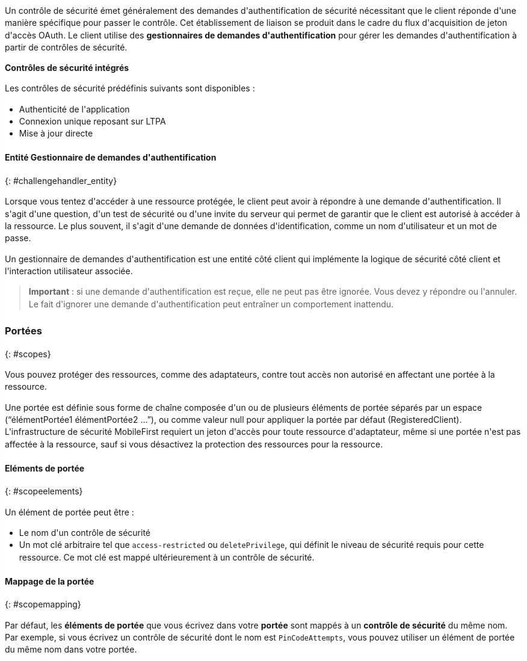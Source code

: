 Un contrôle de sécurité émet généralement des demandes d'authentification de sécurité nécessitant que le client réponde d'une manière spécifique pour passer le contrôle. Cet établissement de liaison se produit dans le cadre du flux d'acquisition de jeton d'accès OAuth. Le client utilise des **gestionnaires de demandes d'authentification** pour gérer les demandes d'authentification à partir de contrôles de sécurité.

**Contrôles de sécurité intégrés**

Les contrôles de sécurité prédéfinis suivants sont disponibles :

* Authenticité de l'application
* Connexion unique reposant sur LTPA
* Mise à jour directe

#### Entité Gestionnaire de demandes d'authentification
{: #challengehandler_entity}

Lorsque vous tentez d'accéder à une ressource protégée, le client peut avoir à répondre à une demande d'authentification. Il s'agit d'une question, d'un test de sécurité ou d'une invite du serveur qui permet de garantir que le client est autorisé à accéder à la ressource. Le plus souvent, il s'agit d'une demande de données d'identification, comme un nom d'utilisateur et un mot de passe.

Un gestionnaire de demandes d'authentification est une entité côté client qui implémente la logique de sécurité côté client et l'interaction utilisateur associée.

>**Important** : si une demande d'authentification est reçue, elle ne peut pas être ignorée. Vous devez y répondre ou l'annuler. Le fait d'ignorer une demande d'authentification peut entraîner un comportement inattendu.

### Portées
{: #scopes}

Vous pouvez protéger des ressources, comme des adaptateurs, contre tout accès non autorisé en affectant une portée à la ressource.

Une portée est définie sous forme de chaîne composée d'un ou de plusieurs éléments de portée séparés par un espace (“élémentPortée1 élémentPortée2 …”), ou comme valeur null pour appliquer la portée par défaut (RegisteredClient). L'infrastructure de sécurité MobileFirst requiert un jeton d'accès pour toute ressource d'adaptateur, même si une portée n'est pas affectée à la ressource, sauf si vous désactivez la protection des ressources pour la ressource.

#### Eléments de portée
{: #scopeelements}

Un élément de portée peut être : 

* Le nom d'un contrôle de sécurité
* Un mot clé arbitraire tel que `access-restricted` ou `deletePrivilege`, qui définit le niveau de sécurité requis pour cette ressource. Ce mot clé est mappé ultérieurement à un contrôle de sécurité.

#### Mappage de la portée
{: #scopemapping}

Par défaut, les **éléments de portée** que vous écrivez dans votre **portée** sont mappés à un **contrôle de sécurité** du même nom. Par exemple, si vous écrivez un contrôle de sécurité dont le nom est `PinCodeAttempts`, vous pouvez utiliser un élément de portée du même nom dans votre portée.
